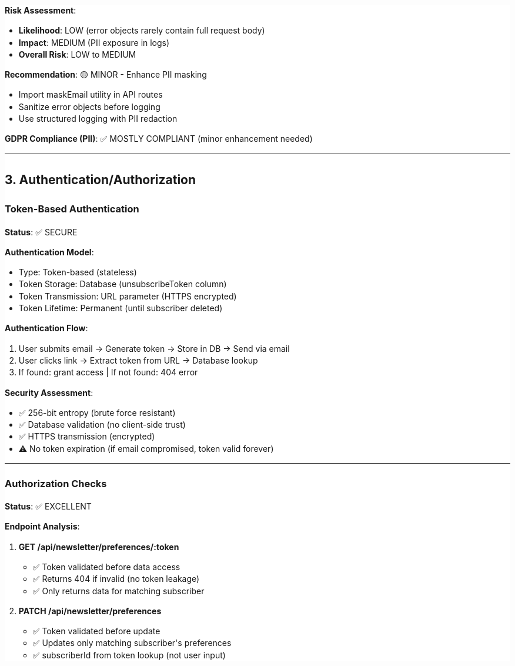 **Risk Assessment**:
- **Likelihood**: LOW (error objects rarely contain full request body)
- **Impact**: MEDIUM (PII exposure in logs)
- **Overall Risk**: LOW to MEDIUM

**Recommendation**: 🟡 MINOR - Enhance PII masking
- Import maskEmail utility in API routes
- Sanitize error objects before logging
- Use structured logging with PII redaction

**GDPR Compliance (PII)**: ✅ MOSTLY COMPLIANT (minor enhancement needed)

---

## 3. Authentication/Authorization

### Token-Based Authentication

**Status**: ✅ SECURE

**Authentication Model**:
- Type: Token-based (stateless)
- Token Storage: Database (unsubscribeToken column)
- Token Transmission: URL parameter (HTTPS encrypted)
- Token Lifetime: Permanent (until subscriber deleted)

**Authentication Flow**:
1. User submits email → Generate token → Store in DB → Send via email
2. User clicks link → Extract token from URL → Database lookup
3. If found: grant access | If not found: 404 error

**Security Assessment**:
- ✅ 256-bit entropy (brute force resistant)
- ✅ Database validation (no client-side trust)
- ✅ HTTPS transmission (encrypted)
- ⚠️ No token expiration (if email compromised, token valid forever)

---

### Authorization Checks

**Status**: ✅ EXCELLENT

**Endpoint Analysis**:

1. **GET /api/newsletter/preferences/:token**
   - ✅ Token validated before data access
   - ✅ Returns 404 if invalid (no token leakage)
   - ✅ Only returns data for matching subscriber

2. **PATCH /api/newsletter/preferences**
   - ✅ Token validated before update
   - ✅ Updates only matching subscriber's preferences
   - ✅ subscriberId from token lookup (not user input)
